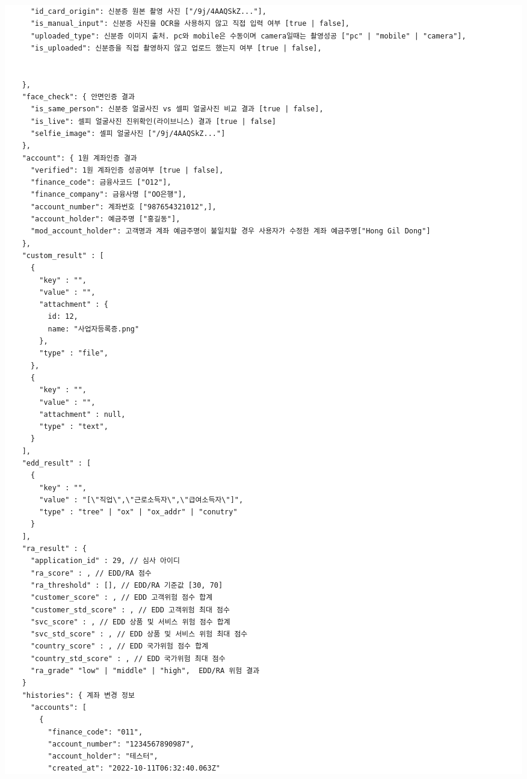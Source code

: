 ```
      "id_card_origin": 신분증 원본 촬영 사진 ["/9j/4AAQSkZ..."],
      "is_manual_input": 신분증 사진을 OCR을 사용하지 않고 직접 입력 여부 [true | false],
      "uploaded_type": 신분증 이미지 출처. pc와 mobile은 수동이며 camera일때는 촬영성공 ["pc" | "mobile" | "camera"],
      "is_uploaded": 신분증을 직접 촬영하지 않고 업로드 했는지 여부 [true | false],


    },
    "face_check": { 안면인증 결과
      "is_same_person": 신분증 얼굴사진 vs 셀피 얼굴사진 비교 결과 [true | false],
      "is_live": 셀피 얼굴사진 진위확인(라이브니스) 결과 [true | false]
      "selfie_image": 셀피 얼굴사진 ["/9j/4AAQSkZ..."]
    },
    "account": { 1원 계좌인증 결과
      "verified": 1원 계좌인증 성공여부 [true | false],
      "finance_code": 금융사코드 ["O12"],
      "finance_company": 금융사명 ["OO은행"],
      "account_number": 계좌번호 ["987654321012",],
      "account_holder": 예금주명 ["홍길동"],
      "mod_account_holder": 고객명과 계좌 예금주명이 불일치할 경우 사용자가 수정한 계좌 예금주명["Hong Gil Dong"]
    },
    "custom_result" : [
      {
        "key" : "",
        "value" : "",
        "attachment" : {
          id: 12,
          name: "사업자등록증.png"
        },
        "type" : "file",
      },
      {
        "key" : "",
        "value" : "",
        "attachment" : null,
        "type" : "text",
      }
    ],
    "edd_result" : [
      {
        "key" : "",
        "value" : "[\"직업\",\"근로소득자\",\"급여소득자\"]",
        "type" : "tree" | "ox" | "ox_addr" | "conutry"
      }
    ],
    "ra_result" : {
      "application_id" : 29, // 심사 아이디
      "ra_score" : , // EDD/RA 점수
      "ra_threshold" : [], // EDD/RA 기준값 [30, 70]
      "customer_score" : , // EDD 고객위험 점수 합계
      "customer_std_score" : , // EDD 고객위험 최대 점수
      "svc_score" : , // EDD 상품 및 서비스 위험 점수 합계
      "svc_std_score" : , // EDD 상품 및 서비스 위험 최대 점수
      "country_score" : , // EDD 국가위험 점수 합계
      "country_std_score" : , // EDD 국가위험 최대 점수
      "ra_grade" "low" | "middle" | "high",  EDD/RA 위험 결과
    }
    "histories": { 계좌 변경 정보
      "accounts": [
        {
          "finance_code": "011",
          "account_number": "1234567890987",
          "account_holder": "테스터",
          "created_at": "2022-10-11T06:32:40.063Z"
```